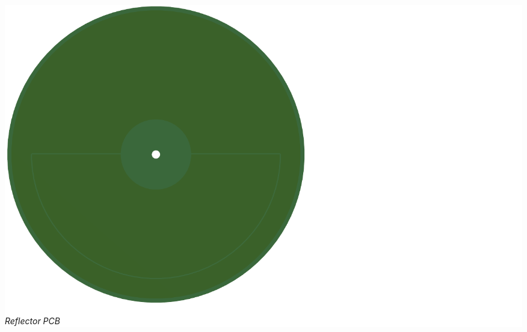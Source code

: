 <img src="./docs/images/Reflector_top_PCB_3D_render.png" alt="Reflector_top_PCB_3D_render" width="500"/>  

*Reflector PCB*  